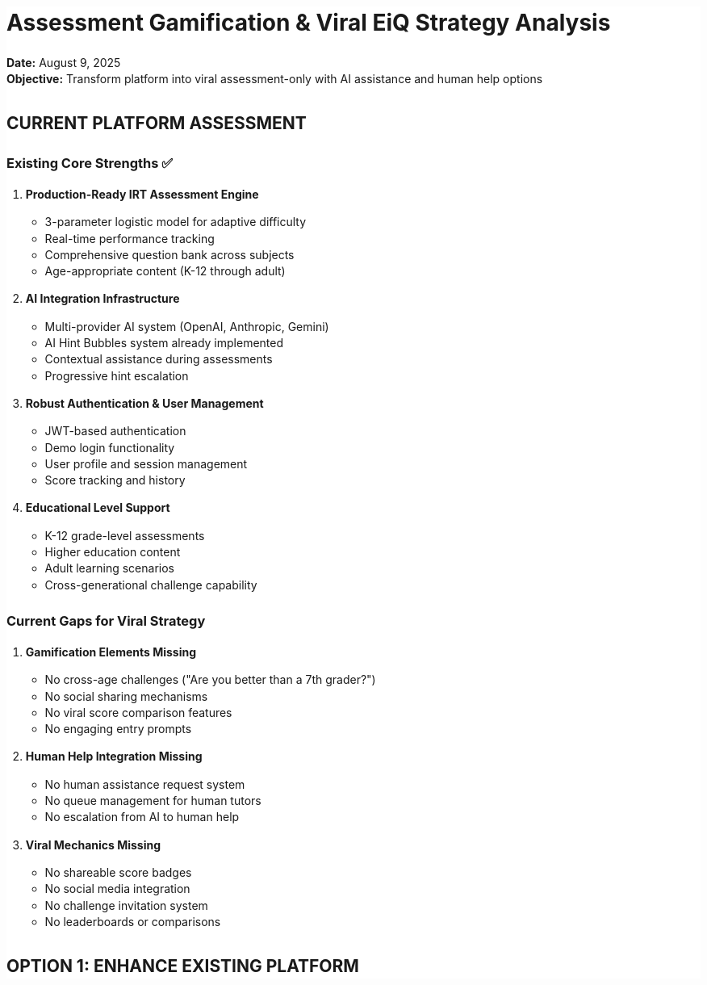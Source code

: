 # Assessment Gamification & Viral EiQ Strategy Analysis
**Date:** August 9, 2025  
**Objective:** Transform platform into viral assessment-only with AI assistance and human help options

## CURRENT PLATFORM ASSESSMENT

### Existing Core Strengths ✅
1. **Production-Ready IRT Assessment Engine**
   - 3-parameter logistic model for adaptive difficulty
   - Real-time performance tracking
   - Comprehensive question bank across subjects
   - Age-appropriate content (K-12 through adult)

2. **AI Integration Infrastructure**
   - Multi-provider AI system (OpenAI, Anthropic, Gemini)
   - AI Hint Bubbles system already implemented
   - Contextual assistance during assessments
   - Progressive hint escalation

3. **Robust Authentication & User Management**
   - JWT-based authentication
   - Demo login functionality
   - User profile and session management
   - Score tracking and history

4. **Educational Level Support**
   - K-12 grade-level assessments
   - Higher education content
   - Adult learning scenarios
   - Cross-generational challenge capability

### Current Gaps for Viral Strategy
1. **Gamification Elements Missing**
   - No cross-age challenges ("Are you better than a 7th grader?")
   - No social sharing mechanisms
   - No viral score comparison features
   - No engaging entry prompts

2. **Human Help Integration Missing**
   - No human assistance request system
   - No queue management for human tutors
   - No escalation from AI to human help

3. **Viral Mechanics Missing**
   - No shareable score badges
   - No social media integration
   - No challenge invitation system
   - No leaderboards or comparisons

## OPTION 1: ENHANCE EXISTING PLATFORM
